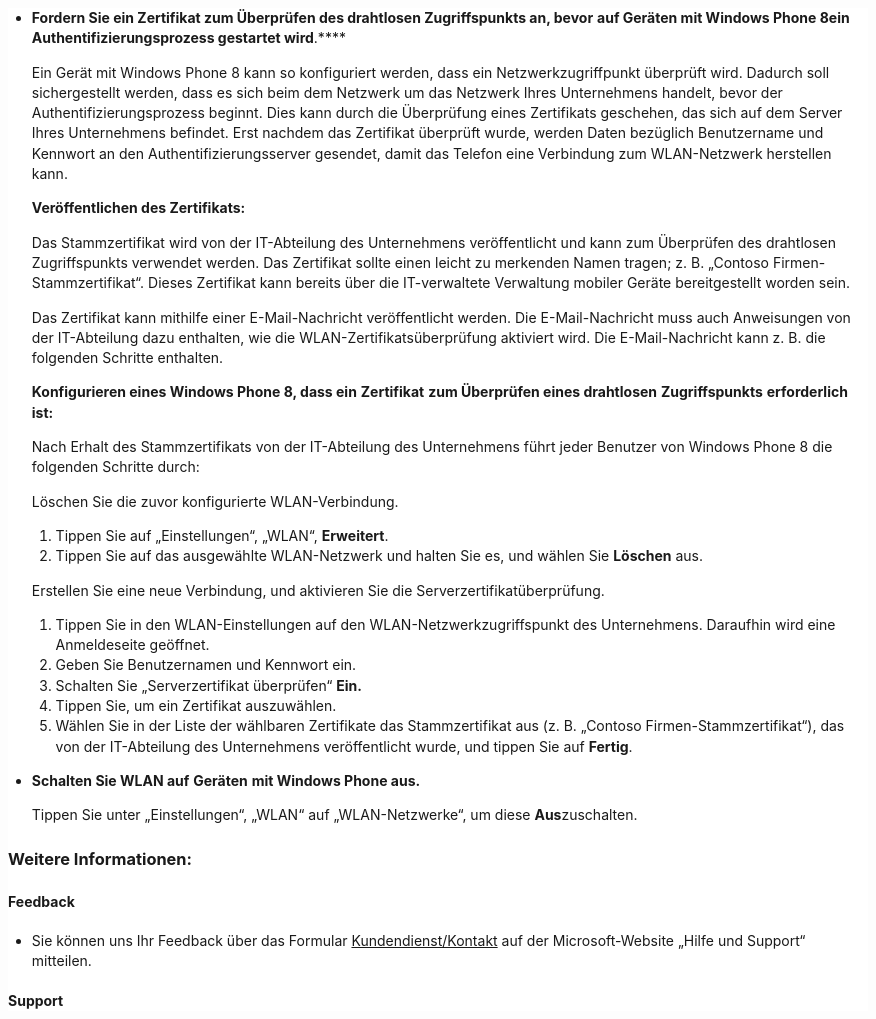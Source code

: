 -   **Fordern Sie ein Zertifikat zum Überprüfen des drahtlosen Zugriffspunkts an, bevor** **auf Geräten mit Windows Phone 8ein Authentifizierungsprozess gestartet wird**.****

    Ein Gerät mit Windows Phone 8 kann so konfiguriert werden, dass ein Netzwerkzugriffpunkt überprüft wird. Dadurch soll sichergestellt werden, dass es sich beim dem Netzwerk um das Netzwerk Ihres Unternehmens handelt, bevor der Authentifizierungsprozess beginnt. Dies kann durch die Überprüfung eines Zertifikats geschehen, das sich auf dem Server Ihres Unternehmens befindet. Erst nachdem das Zertifikat überprüft wurde, werden Daten bezüglich Benutzername und Kennwort an den Authentifizierungsserver gesendet, damit das Telefon eine Verbindung zum WLAN-Netzwerk herstellen kann.

    **Veröffentlichen des Zertifikats:**

    Das Stammzertifikat wird von der IT-Abteilung des Unternehmens veröffentlicht und kann zum Überprüfen des drahtlosen Zugriffspunkts verwendet werden. Das Zertifikat sollte einen leicht zu merkenden Namen tragen; z. B. „Contoso Firmen-Stammzertifikat“. Dieses Zertifikat kann bereits über die IT-verwaltete Verwaltung mobiler Geräte bereitgestellt worden sein.

    Das Zertifikat kann mithilfe einer E-Mail-Nachricht veröffentlicht werden. Die E-Mail-Nachricht muss auch Anweisungen von der IT-Abteilung dazu enthalten, wie die WLAN-Zertifikatsüberprüfung aktiviert wird. Die E-Mail-Nachricht kann z. B. die folgenden Schritte enthalten.

    **Konfigurieren eines Windows Phone 8, dass ein** **Zertifikat** **zum Überprüfen eines drahtlosen** **Zugriffspunkts** **erforderlich ist:**

    Nach Erhalt des Stammzertifikats von der IT-Abteilung des Unternehmens führt jeder Benutzer von Windows Phone 8 die folgenden Schritte durch:

    Löschen Sie die zuvor konfigurierte WLAN-Verbindung.

    1.  Tippen Sie auf „Einstellungen“, „WLAN“, **Erweitert**.
    2.  Tippen Sie auf das ausgewählte WLAN-Netzwerk und halten Sie es, und wählen Sie **Löschen** aus.

    Erstellen Sie eine neue Verbindung, und aktivieren Sie die Serverzertifikatüberprüfung.

    1.  Tippen Sie in den WLAN-Einstellungen auf den WLAN-Netzwerkzugriffspunkt des Unternehmens. Daraufhin wird eine Anmeldeseite geöffnet.
    2.  Geben Sie Benutzernamen und Kennwort ein.
    3.  Schalten Sie „Serverzertifikat überprüfen“ **Ein.**
    4.  Tippen Sie, um ein Zertifikat auszuwählen.
    5.  Wählen Sie in der Liste der wählbaren Zertifikate das Stammzertifikat aus (z. B. „Contoso Firmen-Stammzertifikat“), das von der IT-Abteilung des Unternehmens veröffentlicht wurde, und tippen Sie auf **Fertig**.

-   **Schalten Sie WLAN auf** **Geräten** **mit Windows Phone aus.**

    Tippen Sie unter „Einstellungen“, „WLAN“ auf „WLAN-Netzwerke“, um diese **Aus**zuschalten.

### Weitere Informationen:

#### Feedback

-   Sie können uns Ihr Feedback über das Formular [Kundendienst/Kontakt](http://support.microsoft.com/kb/?scid=sw;en;1257&showpage=1&ws=technet&sd=tech) auf der Microsoft-Website „Hilfe und Support“ mitteilen.

#### Support
